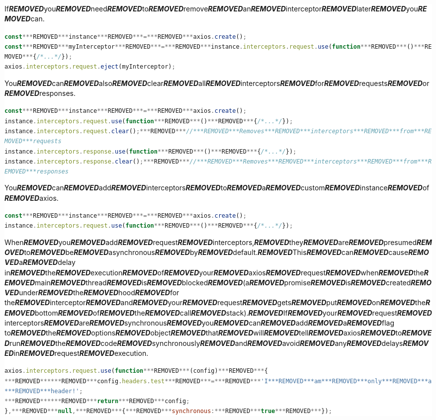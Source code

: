 If***REMOVED***you***REMOVED***need***REMOVED***to***REMOVED***remove***REMOVED***an***REMOVED***interceptor***REMOVED***later***REMOVED***you***REMOVED***can.

```js
const***REMOVED***instance***REMOVED***=***REMOVED***axios.create();
const***REMOVED***myInterceptor***REMOVED***=***REMOVED***instance.interceptors.request.use(function***REMOVED***()***REMOVED***{/*...*/});
axios.interceptors.request.eject(myInterceptor);
```

You***REMOVED***can***REMOVED***also***REMOVED***clear***REMOVED***all***REMOVED***interceptors***REMOVED***for***REMOVED***requests***REMOVED***or***REMOVED***responses.
```js
const***REMOVED***instance***REMOVED***=***REMOVED***axios.create();
instance.interceptors.request.use(function***REMOVED***()***REMOVED***{/*...*/});
instance.interceptors.request.clear();***REMOVED***//***REMOVED***Removes***REMOVED***interceptors***REMOVED***from***REMOVED***requests
instance.interceptors.response.use(function***REMOVED***()***REMOVED***{/*...*/});
instance.interceptors.response.clear();***REMOVED***//***REMOVED***Removes***REMOVED***interceptors***REMOVED***from***REMOVED***responses
```

You***REMOVED***can***REMOVED***add***REMOVED***interceptors***REMOVED***to***REMOVED***a***REMOVED***custom***REMOVED***instance***REMOVED***of***REMOVED***axios.

```js
const***REMOVED***instance***REMOVED***=***REMOVED***axios.create();
instance.interceptors.request.use(function***REMOVED***()***REMOVED***{/*...*/});
```

When***REMOVED***you***REMOVED***add***REMOVED***request***REMOVED***interceptors,***REMOVED***they***REMOVED***are***REMOVED***presumed***REMOVED***to***REMOVED***be***REMOVED***asynchronous***REMOVED***by***REMOVED***default.***REMOVED***This***REMOVED***can***REMOVED***cause***REMOVED***a***REMOVED***delay
in***REMOVED***the***REMOVED***execution***REMOVED***of***REMOVED***your***REMOVED***axios***REMOVED***request***REMOVED***when***REMOVED***the***REMOVED***main***REMOVED***thread***REMOVED***is***REMOVED***blocked***REMOVED***(a***REMOVED***promise***REMOVED***is***REMOVED***created***REMOVED***under***REMOVED***the***REMOVED***hood***REMOVED***for
the***REMOVED***interceptor***REMOVED***and***REMOVED***your***REMOVED***request***REMOVED***gets***REMOVED***put***REMOVED***on***REMOVED***the***REMOVED***bottom***REMOVED***of***REMOVED***the***REMOVED***call***REMOVED***stack).***REMOVED***If***REMOVED***your***REMOVED***request***REMOVED***interceptors***REMOVED***are***REMOVED***synchronous***REMOVED***you***REMOVED***can***REMOVED***add***REMOVED***a***REMOVED***flag
to***REMOVED***the***REMOVED***options***REMOVED***object***REMOVED***that***REMOVED***will***REMOVED***tell***REMOVED***axios***REMOVED***to***REMOVED***run***REMOVED***the***REMOVED***code***REMOVED***synchronously***REMOVED***and***REMOVED***avoid***REMOVED***any***REMOVED***delays***REMOVED***in***REMOVED***request***REMOVED***execution.

```js
axios.interceptors.request.use(function***REMOVED***(config)***REMOVED***{
***REMOVED******REMOVED***config.headers.test***REMOVED***=***REMOVED***'I***REMOVED***am***REMOVED***only***REMOVED***a***REMOVED***header!';
***REMOVED******REMOVED***return***REMOVED***config;
},***REMOVED***null,***REMOVED***{***REMOVED***synchronous:***REMOVED***true***REMOVED***});
```
